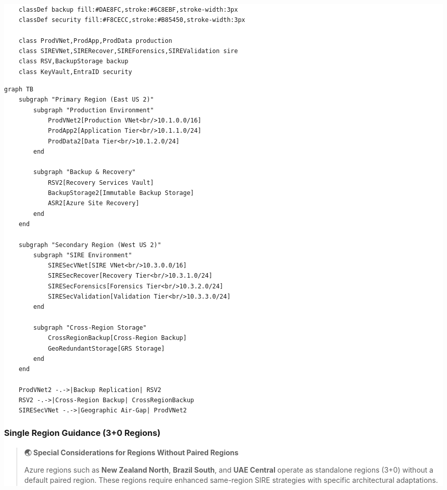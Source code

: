```mermaid
    classDef backup fill:#DAE8FC,stroke:#6C8EBF,stroke-width:3px
    classDef security fill:#F8CECC,stroke:#B85450,stroke-width:3px
    
    class ProdVNet,ProdApp,ProdData production
    class SIREVNet,SIRERecover,SIREForensics,SIREValidation sire
    class RSV,BackupStorage backup
    class KeyVault,EntraID security
```

```mermaid
graph TB
    subgraph "Primary Region (East US 2)"
        subgraph "Production Environment"
            ProdVNet2[Production VNet<br/>10.1.0.0/16]
            ProdApp2[Application Tier<br/>10.1.1.0/24]
            ProdData2[Data Tier<br/>10.1.2.0/24]
        end
        
        subgraph "Backup & Recovery"
            RSV2[Recovery Services Vault]
            BackupStorage2[Immutable Backup Storage]
            ASR2[Azure Site Recovery]
        end
    end
    
    subgraph "Secondary Region (West US 2)"
        subgraph "SIRE Environment"
            SIRESecVNet[SIRE VNet<br/>10.3.0.0/16]
            SIRESecRecover[Recovery Tier<br/>10.3.1.0/24]
            SIRESecForensics[Forensics Tier<br/>10.3.2.0/24]
            SIRESecValidation[Validation Tier<br/>10.3.3.0/24]
        end
        
        subgraph "Cross-Region Storage"
            CrossRegionBackup[Cross-Region Backup]
            GeoRedundantStorage[GRS Storage]
        end
    end
    
    ProdVNet2 -.->|Backup Replication| RSV2
    RSV2 -.->|Cross-Region Backup| CrossRegionBackup
    SIRESecVNet -.->|Geographic Air-Gap| ProdVNet2
```

### Single Region Guidance (3+0 Regions)

> **🌏 Special Considerations for Regions Without Paired Regions**
> 
> Azure regions such as **New Zealand North**, **Brazil South**, and **UAE Central** operate as standalone regions (3+0) without a default paired region. These regions require enhanced same-region SIRE strategies with specific architectural adaptations.
